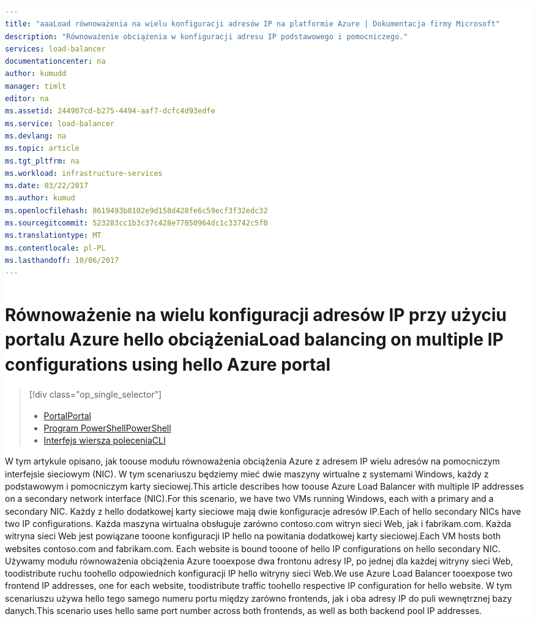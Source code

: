 ```yaml
---
title: "aaaLoad równoważenia na wielu konfiguracji adresów IP na platformie Azure | Dokumentacja firmy Microsoft"
description: "Równoważenie obciążenia w konfiguracji adresu IP podstawowego i pomocniczego."
services: load-balancer
documentationcenter: na
author: kumudd
manager: timlt
editor: na
ms.assetid: 244907cd-b275-4494-aaf7-dcfc4d93edfe
ms.service: load-balancer
ms.devlang: na
ms.topic: article
ms.tgt_pltfrm: na
ms.workload: infrastructure-services
ms.date: 03/22/2017
ms.author: kumud
ms.openlocfilehash: 8619493b8102e9d158d428fe6c59ecf3f32edc32
ms.sourcegitcommit: 523283cc1b3c37c428e77850964dc1c33742c5f0
ms.translationtype: MT
ms.contentlocale: pl-PL
ms.lasthandoff: 10/06/2017
---
```

# <a name="load-balancing-on-multiple-ip-configurations-using-hello-azure-portal"></a><span data-ttu-id="c36e4-103">Równoważenie na wielu konfiguracji adresów IP przy użyciu portalu Azure hello obciążenia</span><span class="sxs-lookup"><span data-stu-id="c36e4-103">Load balancing on multiple IP configurations using hello Azure portal</span></span>

> [!div class="op_single_selector"]
> * [<span data-ttu-id="c36e4-104">Portal</span><span class="sxs-lookup"><span data-stu-id="c36e4-104">Portal</span></span>](load-balancer-multiple-ip.md)
> * [<span data-ttu-id="c36e4-105">Program PowerShell</span><span class="sxs-lookup"><span data-stu-id="c36e4-105">PowerShell</span></span>](load-balancer-multiple-ip-powershell.md)
> * [<span data-ttu-id="c36e4-106">Interfejs wiersza polecenia</span><span class="sxs-lookup"><span data-stu-id="c36e4-106">CLI</span></span>](load-balancer-multiple-ip-cli.md)

<span data-ttu-id="c36e4-107">W tym artykule opisano, jak toouse modułu równoważenia obciążenia Azure z adresem IP wielu adresów na pomocniczym interfejsie sieciowym (NIC). W tym scenariuszu będziemy mieć dwie maszyny wirtualne z systemami Windows, każdy z podstawowym i pomocniczym karty sieciowej.</span><span class="sxs-lookup"><span data-stu-id="c36e4-107">This article describes how toouse Azure Load Balancer with multiple IP addresses on a secondary network interface (NIC).For this scenario, we have two VMs running Windows, each with a primary and a secondary NIC.</span></span> <span data-ttu-id="c36e4-108">Każdy z hello dodatkowej karty sieciowe mają dwie konfiguracje adresów IP.</span><span class="sxs-lookup"><span data-stu-id="c36e4-108">Each of hello secondary NICs have two IP configurations.</span></span> <span data-ttu-id="c36e4-109">Każda maszyna wirtualna obsługuje zarówno contoso.com witryn sieci Web, jak i fabrikam.com. Każda witryna sieci Web jest powiązane tooone konfiguracji IP hello na powitania dodatkowej karty sieciowej.</span><span class="sxs-lookup"><span data-stu-id="c36e4-109">Each VM hosts both websites contoso.com and fabrikam.com. Each website is bound tooone of hello IP configurations on hello secondary NIC.</span></span> <span data-ttu-id="c36e4-110">Używamy modułu równoważenia obciążenia Azure tooexpose dwa frontonu adresy IP, po jednej dla każdej witryny sieci Web, toodistribute ruchu toohello odpowiednich konfiguracji IP hello witryny sieci Web.</span><span class="sxs-lookup"><span data-stu-id="c36e4-110">We use Azure Load Balancer tooexpose two frontend IP addresses, one for each website, toodistribute traffic toohello respective IP configuration for hello website.</span></span> <span data-ttu-id="c36e4-111">W tym scenariuszu używa hello tego samego numeru portu między zarówno frontends, jak i oba adresy IP do puli wewnętrznej bazy danych.</span><span class="sxs-lookup"><span data-stu-id="c36e4-111">This scenario uses hello same port number across both frontends, as well as both backend pool IP addresses.</span></span>
